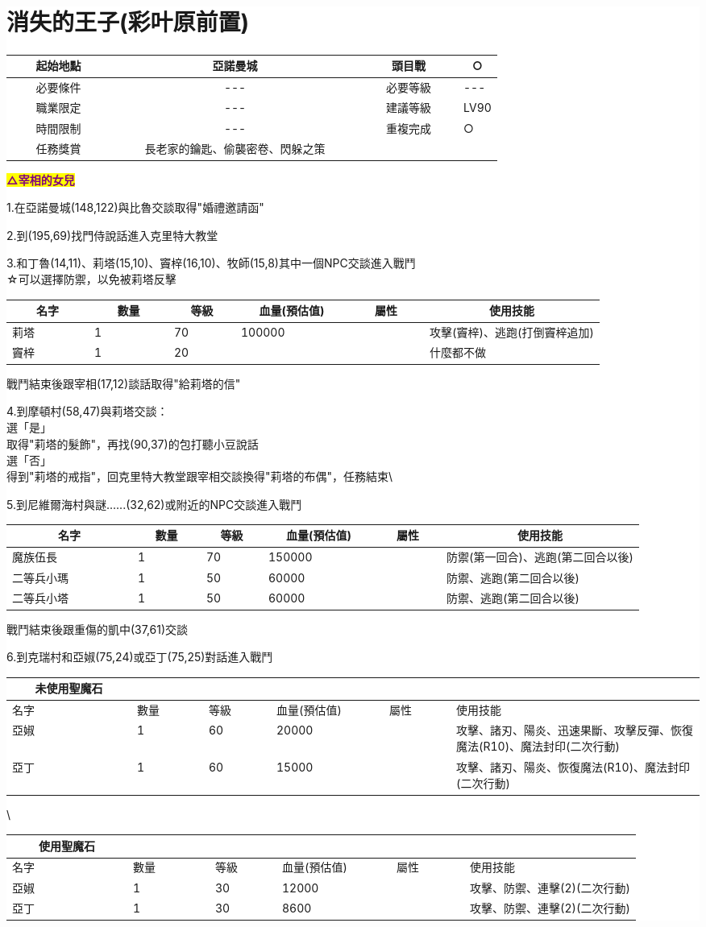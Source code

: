# 消失的王子(彩叶原前置)

<table><thead><tr><th width="115" align="center">起始地點</th><th width="295" align="center">亞諾曼城</th><th width="108" align="center">頭目戰</th><th>○</th></tr></thead><tbody><tr><td align="center">必要條件</td><td align="center">---</td><td align="center">必要等級</td><td>---</td></tr><tr><td align="center">職業限定</td><td align="center">---</td><td align="center">建議等級</td><td>LV90</td></tr><tr><td align="center">時間限制</td><td align="center">---</td><td align="center">重複完成</td><td>○</td></tr><tr><td align="center">任務獎賞</td><td align="center">長老家的鑰匙、偷襲密卷、閃躲之策</td><td align="center"></td><td></td></tr></tbody></table>

<mark style="color:purple;">**△宰相的女兒**</mark>

1.在亞諾曼城(148,122)與比魯交談取得"婚禮邀請函"

2.到(195,69)找門侍說話進入克里特大教堂

3.和丁魯(14,11)、莉塔(15,10)、竇梓(16,10)、牧師(15,8)其中一個NPC交談進入戰鬥\
☆可以選擇防禦，以免被莉塔反擊

<table><thead><tr><th width="88">名字</th><th width="85">數量</th><th width="69">等級</th><th width="126">血量(預估值)</th><th width="80">屬性</th><th>使用技能</th></tr></thead><tbody><tr><td>莉塔</td><td>1</td><td>70</td><td>100000</td><td> </td><td>攻擊(竇梓)、逃跑(打倒竇梓追加)</td></tr><tr><td>竇梓</td><td>1</td><td>20</td><td> </td><td> </td><td>什麼都不做</td></tr></tbody></table>

戰鬥結束後跟宰相(17,12)談話取得"給莉塔的信"

4.到摩頓村(58,47)與莉塔交談：\
選「是」\
取得"莉塔的髮飾"，再找(90,37)的包打聽小豆說話\
選「否」\
得到"莉塔的戒指"，回克里特大教堂跟宰相交談換得"莉塔的布偶"，任務結束\


5.到尼維爾海村與謎......(32,62)或附近的NPC交談進入戰鬥

<table><thead><tr><th width="142">名字</th><th width="71">數量</th><th width="63">等級</th><th width="125">血量(預估值)</th><th width="68">屬性</th><th>使用技能</th></tr></thead><tbody><tr><td>魔族伍長</td><td>1</td><td>70</td><td>150000</td><td> </td><td>防禦(第一回合)、逃跑(第二回合以後)</td></tr><tr><td>二等兵小瑪</td><td>1</td><td>50</td><td>60000</td><td> </td><td>防禦、逃跑(第二回合以後)</td></tr><tr><td>二等兵小塔</td><td>1</td><td>50</td><td>60000</td><td> </td><td>防禦、逃跑(第二回合以後)</td></tr></tbody></table>

戰鬥結束後跟重傷的凱中(37,61)交談

6.到克瑞村和亞婌(75,24)或亞丁(75,25)對話進入戰鬥

<table><thead><tr><th width="141">未使用聖魔石</th><th width="75"></th><th width="70"></th><th width="126"></th><th width="69"></th><th></th></tr></thead><tbody><tr><td>名字</td><td>數量</td><td>等級</td><td>血量(預估值)</td><td>屬性</td><td>使用技能</td></tr><tr><td>亞婌</td><td>1</td><td>60</td><td>20000</td><td> </td><td>攻擊、諸刃、陽炎、迅速果斷、攻擊反彈、恢復魔法(R10)、魔法封印(二次行動)</td></tr><tr><td>亞丁</td><td>1</td><td>60</td><td>15000</td><td> </td><td>攻擊、諸刃、陽炎、恢復魔法(R10)、魔法封印(二次行動)</td></tr></tbody></table>

\


<table><thead><tr><th width="136">使用聖魔石</th><th width="88"></th><th width="69"></th><th width="128"></th><th width="77"></th><th></th></tr></thead><tbody><tr><td>名字</td><td>數量</td><td>等級</td><td>血量(預估值)</td><td>屬性</td><td>使用技能</td></tr><tr><td>亞婌</td><td>1</td><td>30</td><td>12000</td><td> </td><td>攻擊、防禦、連擊(2)(二次行動)</td></tr><tr><td>亞丁</td><td>1</td><td>30</td><td>8600</td><td> </td><td>攻擊、防禦、連擊(2)(二次行動)</td></tr></tbody></table>

